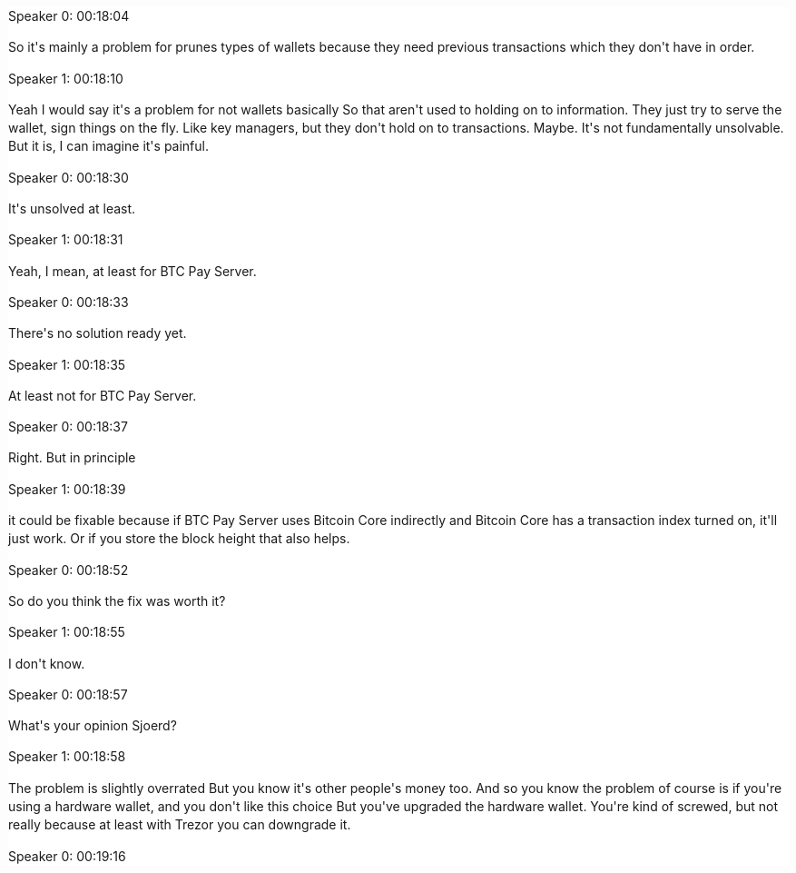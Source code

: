 Speaker 0: 00:18:04

So it's mainly a problem for prunes types of wallets because they need previous transactions which they don't have in order.

Speaker 1: 00:18:10

Yeah I would say it's a problem for not wallets basically So that aren't used to holding on to information.
They just try to serve the wallet, sign things on the fly.
Like key managers, but they don't hold on to transactions.
Maybe.
It's not fundamentally unsolvable.
But it is, I can imagine it's painful.

Speaker 0: 00:18:30

It's unsolved at least.

Speaker 1: 00:18:31

Yeah, I mean, at least for BTC Pay Server.

Speaker 0: 00:18:33

There's no solution ready yet.

Speaker 1: 00:18:35

At least not for BTC Pay Server.

Speaker 0: 00:18:37

Right.
But in principle

Speaker 1: 00:18:39

it could be fixable because if BTC Pay Server uses Bitcoin Core indirectly and Bitcoin Core has a transaction index turned on, it'll just work.
Or if you store the block height that also helps.

Speaker 0: 00:18:52

So do you think the fix was worth it?

Speaker 1: 00:18:55

I don't know.

Speaker 0: 00:18:57

What's your opinion Sjoerd?

Speaker 1: 00:18:58

The problem is slightly overrated But you know it's other people's money too.
And so you know the problem of course is if you're using a hardware wallet, and you don't like this choice But you've upgraded the hardware wallet.
You're kind of screwed, but not really because at least with Trezor you can downgrade it.

Speaker 0: 00:19:16
